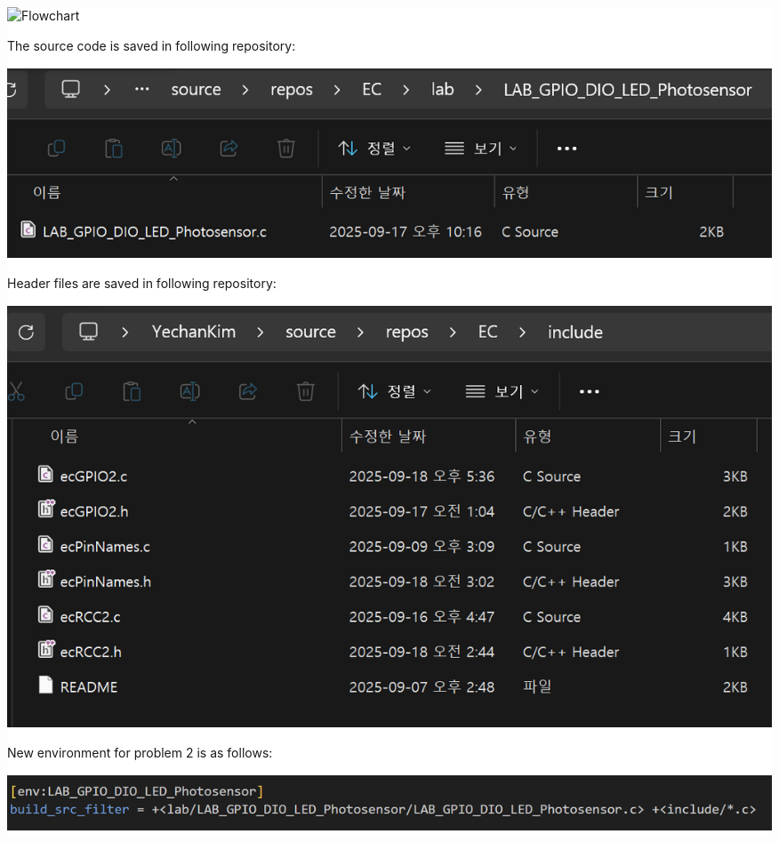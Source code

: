 <img src="./img/hardware.jpg" alt="Flowchart" width="50%">

The source code is saved in following repository:

![Flowchart](.\img\photosensor_repository.png)

Header files are saved in following repository:

![Flowchart](.\img\include.png)

New environment for problem 2 is as follows:

![Flowchart](.\img\photosensor_environment.png)
